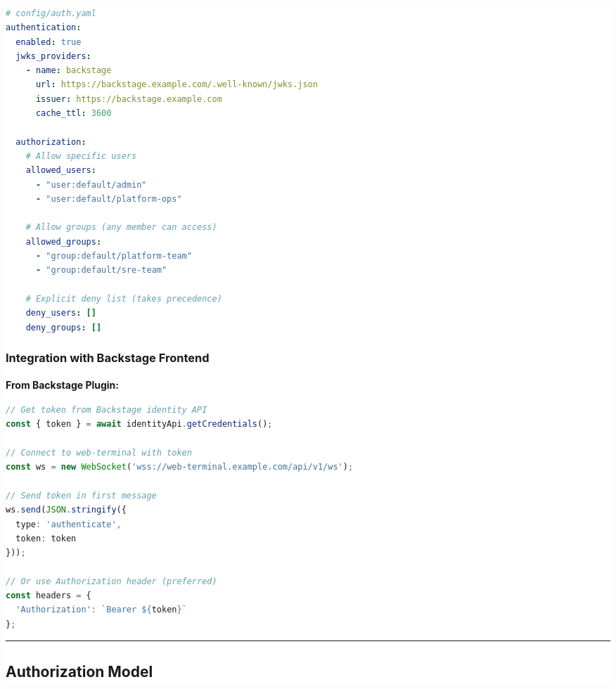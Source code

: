 ```yaml
# config/auth.yaml
authentication:
  enabled: true
  jwks_providers:
    - name: backstage
      url: https://backstage.example.com/.well-known/jwks.json
      issuer: https://backstage.example.com
      cache_ttl: 3600

  authorization:
    # Allow specific users
    allowed_users:
      - "user:default/admin"
      - "user:default/platform-ops"

    # Allow groups (any member can access)
    allowed_groups:
      - "group:default/platform-team"
      - "group:default/sre-team"

    # Explicit deny list (takes precedence)
    deny_users: []
    deny_groups: []
```

### Integration with Backstage Frontend

**From Backstage Plugin:**

```typescript
// Get token from Backstage identity API
const { token } = await identityApi.getCredentials();

// Connect to web-terminal with token
const ws = new WebSocket('wss://web-terminal.example.com/api/v1/ws');

// Send token in first message
ws.send(JSON.stringify({
  type: 'authenticate',
  token: token
}));

// Or use Authorization header (preferred)
const headers = {
  'Authorization': `Bearer ${token}`
};
```

---

## Authorization Model
